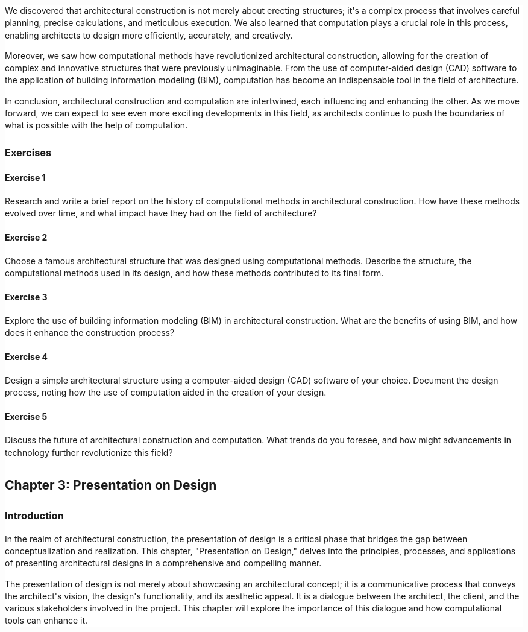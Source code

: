 We discovered that architectural construction is not merely about erecting structures; it's a complex process that involves careful planning, precise calculations, and meticulous execution. We also learned that computation plays a crucial role in this process, enabling architects to design more efficiently, accurately, and creatively.

Moreover, we saw how computational methods have revolutionized architectural construction, allowing for the creation of complex and innovative structures that were previously unimaginable. From the use of computer-aided design (CAD) software to the application of building information modeling (BIM), computation has become an indispensable tool in the field of architecture.

In conclusion, architectural construction and computation are intertwined, each influencing and enhancing the other. As we move forward, we can expect to see even more exciting developments in this field, as architects continue to push the boundaries of what is possible with the help of computation.

### Exercises

#### Exercise 1
Research and write a brief report on the history of computational methods in architectural construction. How have these methods evolved over time, and what impact have they had on the field of architecture?

#### Exercise 2
Choose a famous architectural structure that was designed using computational methods. Describe the structure, the computational methods used in its design, and how these methods contributed to its final form.

#### Exercise 3
Explore the use of building information modeling (BIM) in architectural construction. What are the benefits of using BIM, and how does it enhance the construction process?

#### Exercise 4
Design a simple architectural structure using a computer-aided design (CAD) software of your choice. Document the design process, noting how the use of computation aided in the creation of your design.

#### Exercise 5
Discuss the future of architectural construction and computation. What trends do you foresee, and how might advancements in technology further revolutionize this field?

## Chapter 3: Presentation on Design

### Introduction

In the realm of architectural construction, the presentation of design is a critical phase that bridges the gap between conceptualization and realization. This chapter, "Presentation on Design," delves into the principles, processes, and applications of presenting architectural designs in a comprehensive and compelling manner.

The presentation of design is not merely about showcasing an architectural concept; it is a communicative process that conveys the architect's vision, the design's functionality, and its aesthetic appeal. It is a dialogue between the architect, the client, and the various stakeholders involved in the project. This chapter will explore the importance of this dialogue and how computational tools can enhance it.
